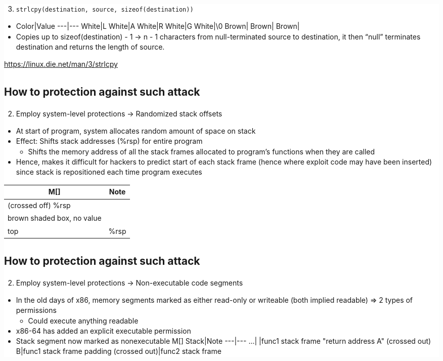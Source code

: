3. `strlcpy(destination, source, sizeof(destination))`
  * Color|Value
---|---
White|L
White|A
White|R
White|G
White|\\0
Brown|
Brown|
Brown|
  * Copies up to
sizeof(destination) - 1
-> n - 1 characters
from null-terminated
source to destination,
it then “null” terminates
destination and returns
the length of source.

<a href="https://linux.die.net/man/3/strlcpy">https://linux.die.net/man/3/strlcpy</a>


## How to protection against such attack

2) Employ system-level protections -> Randomized stack offsets

* At start of program, system allocates
random amount of space on stack
* Effect: Shifts stack addresses (%rsp) for
entire program
  * Shifts the memory address of all the stack
frames allocated to program’s functions
when they are called
* Hence, makes it difficult for hackers to
predict start of each stack frame (hence
where exploit code may have been
inserted) since stack is repositioned each
time program executes

M[]|Note
---|---
|(crossed off) %rsp
brown shaded box, no value|
top|%rsp

## How to protection against such attack

2) Employ system-level protections -> Non-executable code segments

* In the old days of x86, memory
segments marked as either read-only
or writeable (both implied readable)
=> 2 types of permissions
  * Could execute anything readable
* x86-64 has added an explicit
executable permission
* Stack segment now marked as nonexecutable
M[] Stack|Note
---|---
...|
|func1 stack frame
"return address A" (crossed out) B|func1 stack frame
padding (crossed out)|func2 stack frame